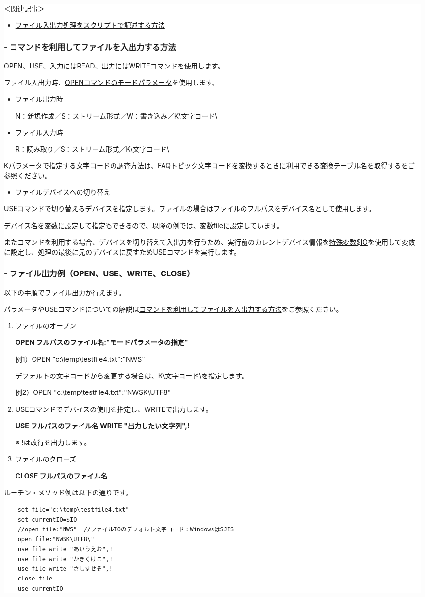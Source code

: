＜関連記事＞
- [ファイル入出力処理をスクリプトで記述する方法](ファイル入出力処理をスクリプトで記述する方法)


### - コマンドを利用してファイルを入出力する方法

[OPEN](https://docs.intersystems.com/irisforhealthlatest/csp/docbookj/DocBook.UI.Page.cls?KEY=RCOS_copen)、[USE](https://docs.intersystems.com/irisforhealthlatest/csp/docbookj/DocBook.UI.Page.cls?KEY=RCOS_cuse)、入力には[READ](https://docs.intersystems.com/irisforhealthlatest/csp/docbookj/DocBook.UI.Page.cls?KEY=RCOS_cread)、出力にはWRITEコマンドを使用します。

ファイル入出力時、[OPENコマンドのモードパラメータ](https://docs.intersystems.com/irisforhealthlatest/csp/docbookj/DocBook.UI.Page.cls?KEY=GIOD_rmsseqfiles#GIOD_rmsseqfiles_openmodeparams)を使用します。

- ファイル出力時

    N：新規作成／S：ストリーム形式／W：書き込み／K\文字コード\

- ファイル入力時

    R：読み取り／S：ストリーム形式／K\文字コード\

Kパラメータで指定する文字コードの調査方法は、FAQトピック[文字コードを変換するときに利用できる変換テーブル名を取得する](https://jp.community.intersystems.com/node/491776)をご参照ください。

- ファイルデバイスへの切り替え

USEコマンドで切り替えるデバイスを指定します。ファイルの場合はファイルのフルパスをデバイス名として使用します。

デバイス名を変数に設定して指定もできるので、以降の例では、変数fileに設定しています。

またコマンドを利用する場合、デバイスを切り替えて入出力を行うため、実行前のカレントデバイス情報を[特殊変数$IO](https://docs.intersystems.com/irisforhealthlatest/csp/docbookj/DocBook.UI.Page.cls?KEY=RCOS_vio)を使用して変数に設定し、処理の最後に元のデバイスに戻すためUSEコマンドを実行します。

### - ファイル出力例（OPEN、USE、WRITE、CLOSE）

以下の手順でファイル出力が行えます。

パラメータやUSEコマンドについての解説は[コマンドを利用してファイルを入出力する方法](#--コマンドを利用してファイルを入出力する方法)をご参照ください。

1. ファイルのオープン

    **OPEN フルパスのファイル名:"モードパラメータの指定"**

    例1）OPEN "c:\temp\testfile4.txt":"NWS"

    デフォルトの文字コードから変更する場合は、K\文字コード\を指定します。

    例2）OPEN "c:\temp\testfile4.txt":"NWSK\UTF8\"

2. USEコマンドでデバイスの使用を指定し、WRITEで出力します。

    **USE フルパスのファイル名 WRITE "出力したい文字列",!**

    ※ !は改行を出力します。

3. ファイルのクローズ

    **CLOSE フルパスのファイル名**  


ルーチン・メソッド例は以下の通りです。
```
    set file="c:\temp\testfile4.txt"
    set currentIO=$IO
    //open file:"NWS"  //ファイルIOのデフォルト文字コード：WindowsはSJIS
    open file:"NWSK\UTF8\"
    use file write "あいうえお",!
    use file write "かきくけこ",!
    use file write "さしすせそ",!
    close file
    use currentIO
```
